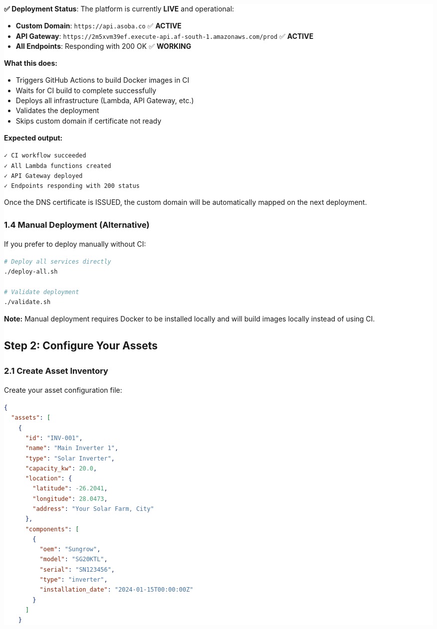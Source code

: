 **✅ Deployment Status**: The platform is currently **LIVE** and operational:
- **Custom Domain**: `https://api.asoba.co` ✅ **ACTIVE**
- **API Gateway**: `https://2m5xvm39ef.execute-api.af-south-1.amazonaws.com/prod` ✅ **ACTIVE**
- **All Endpoints**: Responding with 200 OK ✅ **WORKING**

**What this does:**
- Triggers GitHub Actions to build Docker images in CI
- Waits for CI build to complete successfully
- Deploys all infrastructure (Lambda, API Gateway, etc.)
- Validates the deployment
- Skips custom domain if certificate not ready

**Expected output:**
```
✓ CI workflow succeeded
✓ All Lambda functions created
✓ API Gateway deployed
✓ Endpoints responding with 200 status
```

Once the DNS certificate is ISSUED, the custom domain will be automatically mapped on the next deployment.

### 1.4 Manual Deployment (Alternative)

If you prefer to deploy manually without CI:

```bash
# Deploy all services directly
./deploy-all.sh

# Validate deployment
./validate.sh
```

**Note:** Manual deployment requires Docker to be installed locally and will build images locally instead of using CI.

## Step 2: Configure Your Assets

### 2.1 Create Asset Inventory

Create your asset configuration file:

```json
{
  "assets": [
    {
      "id": "INV-001",
      "name": "Main Inverter 1",
      "type": "Solar Inverter",
      "capacity_kw": 20.0,
      "location": {
        "latitude": -26.2041,
        "longitude": 28.0473,
        "address": "Your Solar Farm, City"
      },
      "components": [
        {
          "oem": "Sungrow",
          "model": "SG20KTL",
          "serial": "SN123456",
          "type": "inverter",
          "installation_date": "2024-01-15T00:00:00Z"
        }
      ]
    }
```